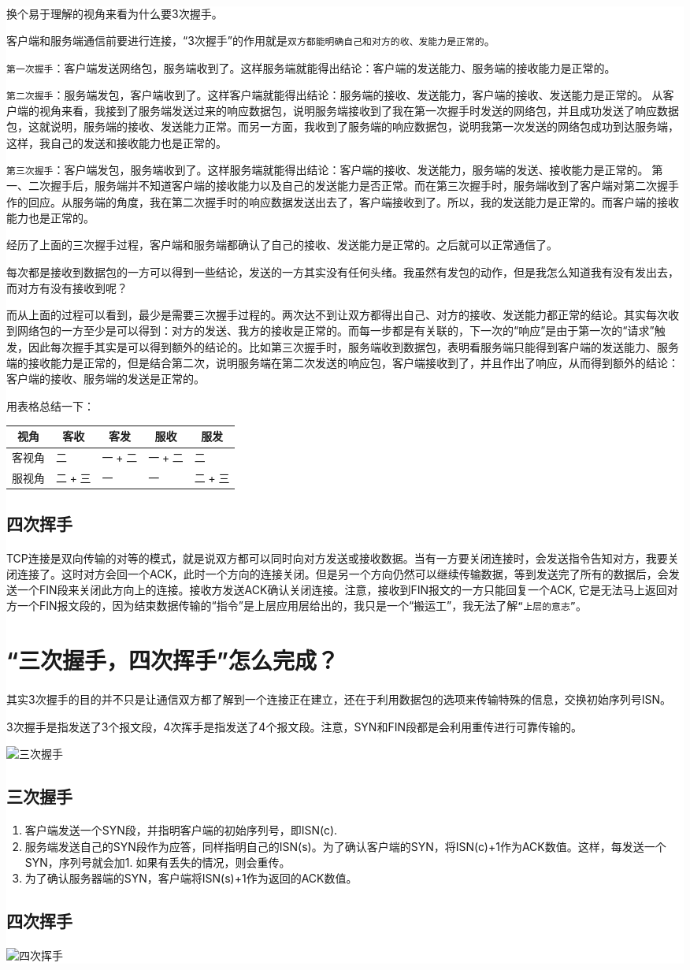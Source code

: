 换个易于理解的视角来看为什么要3次握手。

客户端和服务端通信前要进行连接，“3次握手”的作用就是`双方都能明确自己和对方的收、发能力是正常的`。

`第一次握手`：客户端发送网络包，服务端收到了。这样服务端就能得出结论：客户端的发送能力、服务端的接收能力是正常的。

`第二次握手`：服务端发包，客户端收到了。这样客户端就能得出结论：服务端的接收、发送能力，客户端的接收、发送能力是正常的。
从客户端的视角来看，我接到了服务端发送过来的响应数据包，说明服务端接收到了我在第一次握手时发送的网络包，并且成功发送了响应数据包，这就说明，服务端的接收、发送能力正常。而另一方面，我收到了服务端的响应数据包，说明我第一次发送的网络包成功到达服务端，这样，我自己的发送和接收能力也是正常的。

`第三次握手`：客户端发包，服务端收到了。这样服务端就能得出结论：客户端的接收、发送能力，服务端的发送、接收能力是正常的。
第一、二次握手后，服务端并不知道客户端的接收能力以及自己的发送能力是否正常。而在第三次握手时，服务端收到了客户端对第二次握手作的回应。从服务端的角度，我在第二次握手时的响应数据发送出去了，客户端接收到了。所以，我的发送能力是正常的。而客户端的接收能力也是正常的。

经历了上面的三次握手过程，客户端和服务端都确认了自己的接收、发送能力是正常的。之后就可以正常通信了。

每次都是接收到数据包的一方可以得到一些结论，发送的一方其实没有任何头绪。我虽然有发包的动作，但是我怎么知道我有没有发出去，而对方有没有接收到呢？

而从上面的过程可以看到，最少是需要三次握手过程的。两次达不到让双方都得出自己、对方的接收、发送能力都正常的结论。其实每次收到网络包的一方至少是可以得到：对方的发送、我方的接收是正常的。而每一步都是有关联的，下一次的“响应”是由于第一次的“请求”触发，因此每次握手其实是可以得到额外的结论的。比如第三次握手时，服务端收到数据包，表明看服务端只能得到客户端的发送能力、服务端的接收能力是正常的，但是结合第二次，说明服务端在第二次发送的响应包，客户端接收到了，并且作出了响应，从而得到额外的结论：客户端的接收、服务端的发送是正常的。

用表格总结一下：

| 视角   | 客收    | 客发    | 服收    | 服发    |
| ------ | ------- | ------- | ------- | ------- |
| 客视角 | 二      | 一 + 二 | 一 + 二 | 二      |
| 服视角 | 二 + 三 | 一      | 一      | 二 + 三 |

## 四次挥手

TCP连接是双向传输的对等的模式，就是说双方都可以同时向对方发送或接收数据。当有一方要关闭连接时，会发送指令告知对方，我要关闭连接了。这时对方会回一个ACK，此时一个方向的连接关闭。但是另一个方向仍然可以继续传输数据，等到发送完了所有的数据后，会发送一个FIN段来关闭此方向上的连接。接收方发送ACK确认关闭连接。注意，接收到FIN报文的一方只能回复一个ACK, 它是无法马上返回对方一个FIN报文段的，因为结束数据传输的“指令”是上层应用层给出的，我只是一个“搬运工”，我无法了解`“上层的意志”`。

# “三次握手，四次挥手”怎么完成？

其实3次握手的目的并不只是让通信双方都了解到一个连接正在建立，还在于利用数据包的选项来传输特殊的信息，交换初始序列号ISN。

3次握手是指发送了3个报文段，4次挥手是指发送了4个报文段。注意，SYN和FIN段都是会利用重传进行可靠传输的。

![三次握手](assets/net_tcp/1240-20190213035031917.png)

## 三次握手

1. 客户端发送一个SYN段，并指明客户端的初始序列号，即ISN(c).
2. 服务端发送自己的SYN段作为应答，同样指明自己的ISN(s)。为了确认客户端的SYN，将ISN(c)+1作为ACK数值。这样，每发送一个SYN，序列号就会加1. 如果有丢失的情况，则会重传。
3. 为了确认服务器端的SYN，客户端将ISN(s)+1作为返回的ACK数值。

## 四次挥手

![四次挥手](assets/net_tcp/1240-20190213035031884.png)
